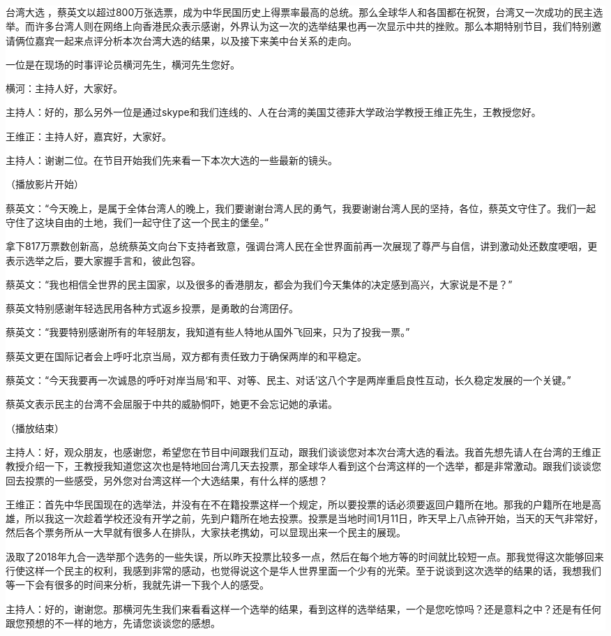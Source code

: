   台湾大选
 </ok>
 ，蔡英文以超过800万张选票，成为中华民国历史上得票率最高的总统。那么全球华人和各国都在祝贺，台湾又一次成功的民主选举。而许多台湾人则在网络上向香港民众表示感谢，外界认为这一次的选举结果也再一次显示中共的挫败。那么本期特别节目，我们特别邀请俩位嘉宾一起来点评分析本次台湾大选的结果，以及接下来美中台关系的走向。
</p>
<p>
 一位是在现场的时事评论员横河先生，横河先生您好。
</p>
<p>
 横河：主持人好，大家好。
</p>
<p>
 主持人：好的，那么另外一位是通过skype和我们连线的、人在台湾的美国艾德菲大学政治学教授王维正先生，王教授您好。
</p>
<p>
 王维正：主持人好，嘉宾好，大家好。
</p>
<p>
 主持人：谢谢二位。在节目开始我们先来看一下本次大选的一些最新的镜头。
</p>
<p>
 （播放影片开始）
</p>
<p>
 蔡英文：“今天晚上，是属于全体台湾人的晚上，我们要谢谢台湾人民的勇气，我要谢谢台湾人民的坚持，各位，蔡英文守住了。我们一起守住了这块自由的土地，我们一起守住了这一个民主的堡垒。”
</p>
<p>
 拿下817万票数创新高，总统蔡英文向台下支持者致意，强调台湾人民在全世界面前再一次展现了尊严与自信，讲到激动处还数度哽咽，更表示选举之后，要大家握手言和，彼此包容。
</p>
<p>
 蔡英文：“我也相信全世界的民主国家，以及很多的香港朋友，都会为我们今天集体的决定感到高兴，大家说是不是？”
</p>
<p>
 蔡英文特别感谢年轻选民用各种方式返乡投票，是勇敢的台湾囝仔。
</p>
<p>
 蔡英文：“我要特别感谢所有的年轻朋友，我知道有些人特地从国外飞回来，只为了投我一票。”
</p>
<p>
 蔡英文更在国际记者会上呼吁北京当局，双方都有责任致力于确保两岸的和平稳定。
</p>
<p>
 蔡英文：“今天我要再一次诚恳的呼吁对岸当局‘和平、对等、民主、对话’这八个字是两岸重启良性互动，长久稳定发展的一个关键。”
</p>
<p>
 蔡英文表示民主的台湾不会屈服于中共的威胁恫吓，她更不会忘记她的承诺。
</p>
<p>
 （播放结束）
</p>
<p>
 主持人：好，观众朋友，也感谢您，希望您在节目中间跟我们互动，跟我们谈谈您对本次台湾大选的看法。我首先想先请人在台湾的王维正教授介绍一下，王教授我知道您这次也是特地回台湾几天去投票，那全球华人看到这个台湾这样的一个选举，都是非常激动。跟我们谈谈您回去投票的一些感受，另外您对台湾这样一个大选结果，有什么样的感想？
</p>
<p>
 王维正：首先中华民国现在的选举法，并没有在不在籍投票这样一个规定，所以要投票的话必须要返回户籍所在地。那我的户籍所在地是高雄，所以我这一次趁着学校还没有开学之前，先到户籍所在地去投票。投票是当地时间1月11日，昨天早上八点钟开始，当天的天气非常好，然后各个票务所从一大早就有很多人在排队，大家扶老携幼，可以显现出来一个民主的展现。
</p>
<p>
 汲取了2018年九合一选举那个选务的一些失误，所以昨天投票比较多一点，然后在每个地方等的时间就比较短一点。那我觉得这次能够回来行使这样一个民主的权利，我感到非常的感动，也觉得说这个是华人世界里面一个少有的光荣。至于说谈到这次选举的结果的话，我想我们等一下会有很多的时间来分析，我就先讲一下我个人的感受。
</p>
<p>
 主持人：好的，谢谢您。那横河先生我们来看看这样一个选举的结果，看到这样的选举结果，一个是您吃惊吗？还是意料之中？还是有任何跟您预想的不一样的地方，先请您谈谈您的感想。